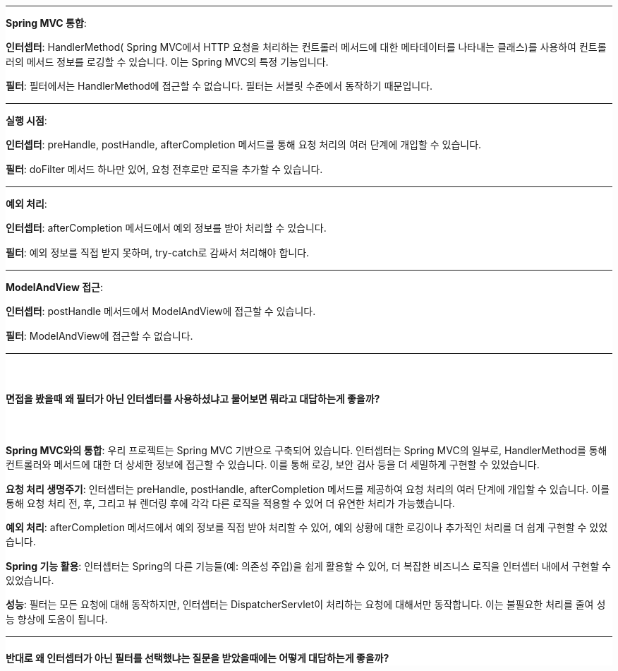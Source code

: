 
---

**Spring MVC 통합**:

**인터셉터**: HandlerMethod( Spring MVC에서 HTTP 요청을 처리하는 컨트롤러 메서드에 대한 메타데이터를 나타내는 클래스)를 사용하여 컨트롤러의 메서드 정보를 로깅할 수 있습니다. 이는 Spring MVC의 특정 기능입니다.

**필터**: 필터에서는 HandlerMethod에 접근할 수 없습니다. 필터는 서블릿 수준에서 동작하기 때문입니다.

---
**실행 시점**:

**인터셉터**: preHandle, postHandle, afterCompletion 메서드를 통해 요청 처리의 여러 단계에 개입할 수 있습니다.

**필터**: doFilter 메서드 하나만 있어, 요청 전후로만 로직을 추가할 수 있습니다.

---
**예외 처리**:

**인터셉터**: afterCompletion 메서드에서 예외 정보를 받아 처리할 수 있습니다.

**필터**: 예외 정보를 직접 받지 못하며, try-catch로 감싸서 처리해야 합니다.

---

**ModelAndView 접근**:

**인터셉터**: postHandle 메서드에서 ModelAndView에 접근할 수 있습니다.

**필터**: ModelAndView에 접근할 수 없습니다.

---

<br>

#### 면접을 봤을때 왜 필터가 아닌 인터셉터를 사용하셨냐고 물어보면 뭐라고 대답하는게 좋을까?

<br>

**Spring MVC와의 통합**:
우리 프로젝트는 Spring MVC 기반으로 구축되어 있습니다. 인터셉터는 Spring MVC의 일부로, HandlerMethod를 통해 컨트롤러와 메서드에 대한 더 상세한 정보에 접근할 수 있습니다. 이를 통해 로깅, 보안 검사 등을 더 세밀하게 구현할 수 있었습니다.

**요청 처리 생명주기**:
인터셉터는 preHandle, postHandle, afterCompletion 메서드를 제공하여 요청 처리의 여러 단계에 개입할 수 있습니다. 이를 통해 요청 처리 전, 후, 그리고 뷰 렌더링 후에 각각 다른 로직을 적용할 수 있어 더 유연한 처리가 가능했습니다.

**예외 처리**:
afterCompletion 메서드에서 예외 정보를 직접 받아 처리할 수 있어, 예외 상황에 대한 로깅이나 추가적인 처리를 더 쉽게 구현할 수 있었습니다.

**Spring 기능 활용**:
인터셉터는 Spring의 다른 기능들(예: 의존성 주입)을 쉽게 활용할 수 있어, 더 복잡한 비즈니스 로직을 인터셉터 내에서 구현할 수 있었습니다.

**성능**:
필터는 모든 요청에 대해 동작하지만, 인터셉터는 DispatcherServlet이 처리하는 요청에 대해서만 동작합니다. 이는 불필요한 처리를 줄여 성능 향상에 도움이 됩니다.


---

####  반대로 왜 인터셉터가 아닌 필터를 선택했냐는 질문을 받았을때에는 어떻게 대답하는게 좋을까?
